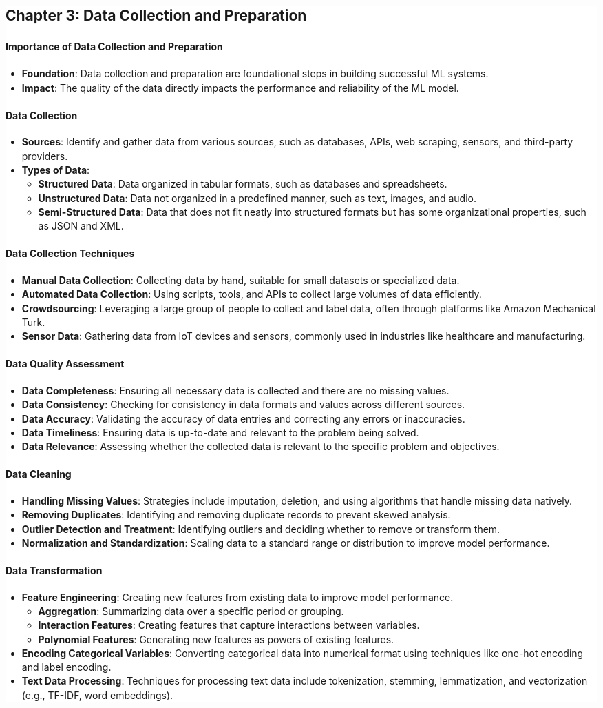 
## Chapter 3: Data Collection and Preparation

#### Importance of Data Collection and Preparation
- **Foundation**: Data collection and preparation are foundational steps in building successful ML systems.
- **Impact**: The quality of the data directly impacts the performance and reliability of the ML model.

#### Data Collection
- **Sources**: Identify and gather data from various sources, such as databases, APIs, web scraping, sensors, and third-party providers.
- **Types of Data**:
  - **Structured Data**: Data organized in tabular formats, such as databases and spreadsheets.
  - **Unstructured Data**: Data not organized in a predefined manner, such as text, images, and audio.
  - **Semi-Structured Data**: Data that does not fit neatly into structured formats but has some organizational properties, such as JSON and XML.

#### Data Collection Techniques
- **Manual Data Collection**: Collecting data by hand, suitable for small datasets or specialized data.
- **Automated Data Collection**: Using scripts, tools, and APIs to collect large volumes of data efficiently.
- **Crowdsourcing**: Leveraging a large group of people to collect and label data, often through platforms like Amazon Mechanical Turk.
- **Sensor Data**: Gathering data from IoT devices and sensors, commonly used in industries like healthcare and manufacturing.

#### Data Quality Assessment
- **Data Completeness**: Ensuring all necessary data is collected and there are no missing values.
- **Data Consistency**: Checking for consistency in data formats and values across different sources.
- **Data Accuracy**: Validating the accuracy of data entries and correcting any errors or inaccuracies.
- **Data Timeliness**: Ensuring data is up-to-date and relevant to the problem being solved.
- **Data Relevance**: Assessing whether the collected data is relevant to the specific problem and objectives.

#### Data Cleaning
- **Handling Missing Values**: Strategies include imputation, deletion, and using algorithms that handle missing data natively.
- **Removing Duplicates**: Identifying and removing duplicate records to prevent skewed analysis.
- **Outlier Detection and Treatment**: Identifying outliers and deciding whether to remove or transform them.
- **Normalization and Standardization**: Scaling data to a standard range or distribution to improve model performance.

#### Data Transformation
- **Feature Engineering**: Creating new features from existing data to improve model performance.
  - **Aggregation**: Summarizing data over a specific period or grouping.
  - **Interaction Features**: Creating features that capture interactions between variables.
  - **Polynomial Features**: Generating new features as powers of existing features.
- **Encoding Categorical Variables**: Converting categorical data into numerical format using techniques like one-hot encoding and label encoding.
- **Text Data Processing**: Techniques for processing text data include tokenization, stemming, lemmatization, and vectorization (e.g., TF-IDF, word embeddings).
